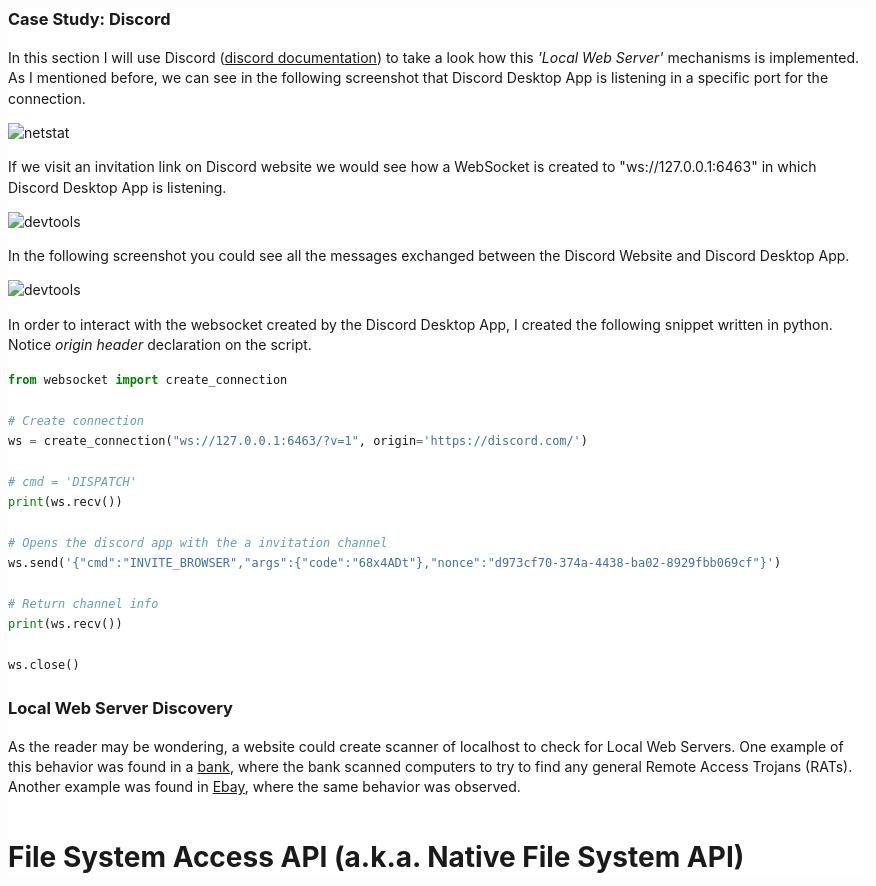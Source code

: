 ### Case Study: Discord

In this section I will use Discord ([discord documentation](https://discord.com/developers/docs/topics/rpc)) to take a look how this _'Local Web Server'_ mechanisms is implemented. As I mentioned before, we can see in the following screenshot that Discord Desktop App is listening in a specific port for the connection.

![netstat](/browser/web.to.app/discord_ws3.png)

If we visit an invitation link on Discord website we would see how a WebSocket is created to "ws://127.0.0.1:6463" in which Discord Desktop App is listening.

![devtools](/browser/web.to.app/discord_ws2.png)

In the following screenshot you could see all the messages exchanged between the Discord Website and Discord Desktop App.

![devtools](/browser/web.to.app/discord_wireshark.png)

In order to interact with the websocket created by the Discord Desktop App, I created the following snippet written in python. Notice _origin header_ declaration on the script.

```python
from websocket import create_connection

# Create connection
ws = create_connection("ws://127.0.0.1:6463/?v=1", origin='https://discord.com/')

# cmd = 'DISPATCH'
print(ws.recv())

# Opens the discord app with the a invitation channel
ws.send('{"cmd":"INVITE_BROWSER","args":{"code":"68x4ADt"},"nonce":"d973cf70-374a-4438-ba02-8929fbb069cf"}')

# Return channel info
print(ws.recv())

ws.close()

```

### Local Web Server Discovery

As the reader may be wondering, a website could create scanner of localhost to check for Local Web Servers. One example of this behavior was found in a [bank](https://www.theregister.com/2018/08/07/halifax_bank_ports_scans/), where the bank scanned computers to try to find any general Remote Access Trojans (RATs). Another example was found in [Ebay](https://nullsweep.com/why-is-this-website-port-scanning-me/), where the same behavior was observed.


# File System Access API (a.k.a. Native File System API)
